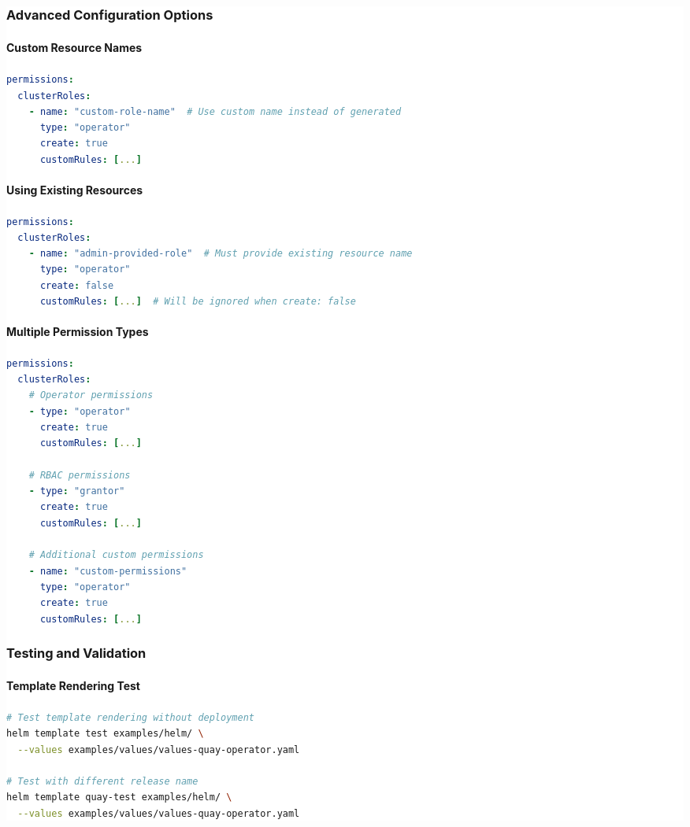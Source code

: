 ### Advanced Configuration Options

#### Custom Resource Names

```yaml
permissions:
  clusterRoles:
    - name: "custom-role-name"  # Use custom name instead of generated
      type: "operator"
      create: true
      customRules: [...]
```

#### Using Existing Resources

```yaml
permissions:
  clusterRoles:
    - name: "admin-provided-role"  # Must provide existing resource name
      type: "operator"
      create: false
      customRules: [...]  # Will be ignored when create: false
```

#### Multiple Permission Types

```yaml
permissions:
  clusterRoles:
    # Operator permissions
    - type: "operator"
      create: true
      customRules: [...]
    
    # RBAC permissions
    - type: "grantor"
      create: true
      customRules: [...]
    
    # Additional custom permissions
    - name: "custom-permissions"
      type: "operator"
      create: true
      customRules: [...]
```

### Testing and Validation

#### Template Rendering Test

```bash
# Test template rendering without deployment
helm template test examples/helm/ \
  --values examples/values/values-quay-operator.yaml

# Test with different release name
helm template quay-test examples/helm/ \
  --values examples/values/values-quay-operator.yaml
```
